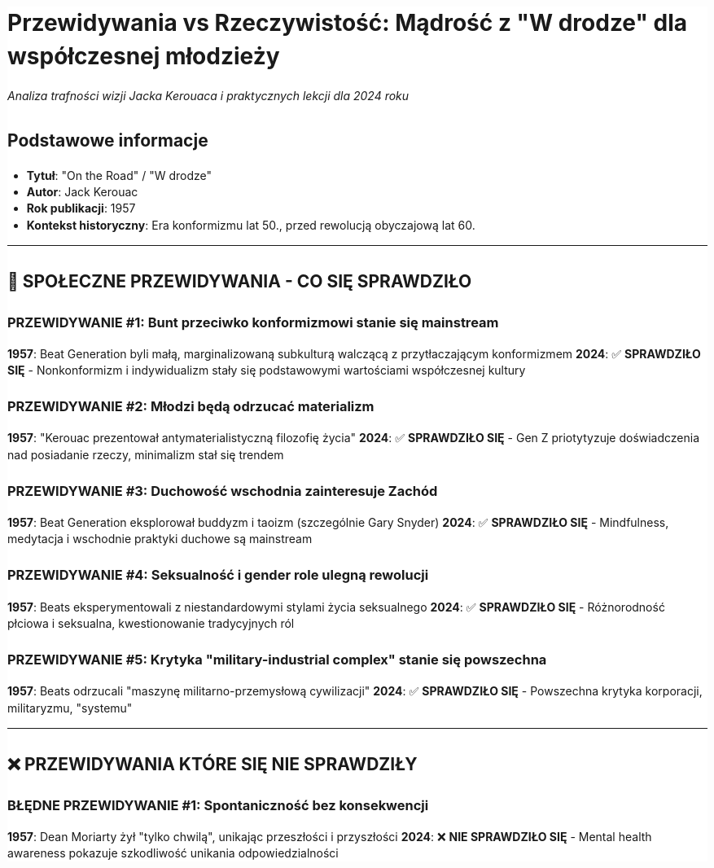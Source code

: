# Przewidywania vs Rzeczywistość: Mądrość z "W drodze" dla współczesnej młodzieży

*Analiza trafności wizji Jacka Kerouaca i praktycznych lekcji dla 2024 roku*

## Podstawowe informacje
- **Tytuł**: "On the Road" / "W drodze"
- **Autor**: Jack Kerouac
- **Rok publikacji**: 1957
- **Kontekst historyczny**: Era konformizmu lat 50., przed rewolucją obyczajową lat 60.

---

## 🎯 SPOŁECZNE PRZEWIDYWANIA - CO SIĘ SPRAWDZIŁO

### **PRZEWIDYWANIE #1: Bunt przeciwko konformizmowi stanie się mainstream**
**1957**: Beat Generation byli małą, marginalizowaną subkulturą walczącą z przytłaczającym konformizmem
**2024**: ✅ **SPRAWDZIŁO SIĘ** - Nonkonformizm i indywidualizm stały się podstawowymi wartościami współczesnej kultury

### **PRZEWIDYWANIE #2: Młodzi będą odrzucać materializm**
**1957**: "Kerouac prezentował antymaterialistyczną filozofię życia"
**2024**: ✅ **SPRAWDZIŁO SIĘ** - Gen Z priotytyzuje doświadczenia nad posiadanie rzeczy, minimalizm stał się trendem

### **PRZEWIDYWANIE #3: Duchowość wschodnia zainteresuje Zachód**
**1957**: Beat Generation eksplorował buddyzm i taoizm (szczególnie Gary Snyder)
**2024**: ✅ **SPRAWDZIŁO SIĘ** - Mindfulness, medytacja i wschodnie praktyki duchowe są mainstream

### **PRZEWIDYWANIE #4: Seksualność i gender role ulegną rewolucji**
**1957**: Beats eksperymentowali z niestandardowymi stylami życia seksualnego
**2024**: ✅ **SPRAWDZIŁO SIĘ** - Różnorodność płciowa i seksualna, kwestionowanie tradycyjnych ról

### **PRZEWIDYWANIE #5: Krytyka "military-industrial complex" stanie się powszechna**
**1957**: Beats odrzucali "maszynę militarno-przemysłową cywilizacji"
**2024**: ✅ **SPRAWDZIŁO SIĘ** - Powszechna krytyka korporacji, militaryzmu, "systemu"

---

## ❌ PRZEWIDYWANIA KTÓRE SIĘ NIE SPRAWDZIŁY

### **BŁĘDNE PRZEWIDYWANIE #1: Spontaniczność bez konsekwencji**
**1957**: Dean Moriarty żył "tylko chwilą", unikając przeszłości i przyszłości
**2024**: ❌ **NIE SPRAWDZIŁO SIĘ** - Mental health awareness pokazuje szkodliwość unikania odpowiedzialności
